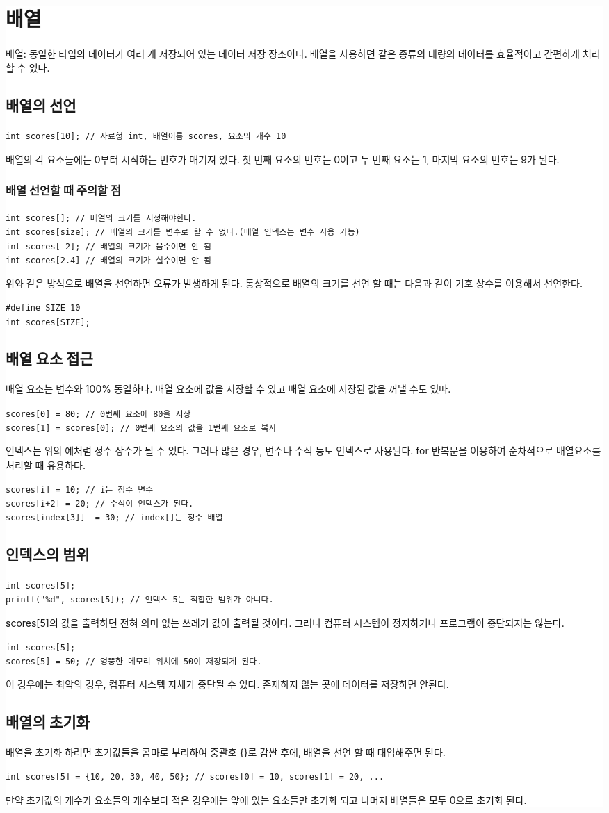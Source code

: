 # 배열

배열: 동일한 타입의 데이터가 여러 개 저장되어 있는 데이터 저장 장소이다. 배열을 사용하면 같은 종류의 대량의 데이터를 효율적이고 간편하게 처리할 수 있다.

## 배열의 선언

    int scores[10]; // 자료형 int, 배열이름 scores, 요소의 개수 10

배열의 각 요소들에는 0부터 시작하는 번호가 매겨져 있다. 첫 번째 요소의 번호는 0이고 두 번째 요소는 1, 마지막 요소의 번호는 9가 된다.

### 배열 선언할 때 주의할 점

    int scores[]; // 배열의 크기를 지정해야한다.
    int scores[size]; // 배열의 크기를 변수로 할 수 없다.(배열 인덱스는 변수 사용 가능)
    int scores[-2]; // 배열의 크기가 음수이면 안 됨
    int scores[2.4] // 배열의 크기가 실수이면 안 됨

위와 같은 방식으로 배열을 선언하면 오류가 발생하게 된다. 통상적으로 배열의 크기를 선언 할 때는 다음과 같이 기호 상수를 이용해서 선언한다.

    #define SIZE 10
    int scores[SIZE];

## 배열 요소 접근

배열 요소는 변수와 100% 동일하다. 배열 요소에 값을 저장할 수 있고 배열 요소에 저장된 값을 꺼낼 수도 있따.

    scores[0] = 80; // 0번째 요소에 80을 저장
    scores[1] = scores[0]; // 0번째 요소의 값을 1번째 요소로 복사

인덱스는 위의 예처럼 정수 상수가 될 수 있다. 그러나 많은 경우, 변수나 수식 등도 인덱스로 사용된다. for 반복문을 이용하여 순차적으로 배열요소를 처리할 때 유용하다.

    scores[i] = 10; // i는 정수 변수
    scores[i+2] = 20; // 수식이 인덱스가 된다.
    scores[index[3]]  = 30; // index[]는 정수 배열

## 인덱스의 범위

    int scores[5];
    printf("%d", scores[5]); // 인덱스 5는 적합한 범위가 아니다.

scores[5]의 값을 출력하면 전혀 의미 없는 쓰레기 값이 출력될 것이다. 그러나 컴퓨터 시스템이 정지하거나 프로그램이 중단되지는 않는다.

    int scores[5];
    scores[5] = 50; // 엉뚱한 메모리 위치에 50이 저장되게 된다.

이 경우에는 최악의 경우, 컴퓨터 시스템 자체가 중단될 수 있다. 존재하지 않는 곳에 데이터를 저장하면 안된다.

## 배열의 초기화

배열을 초기화 하려면 초기값들을 콤마로 부리하여 중괄호 {}로 감싼 후에, 배열을 선언 할 때 대입해주면 된다.

    int scores[5] = {10, 20, 30, 40, 50}; // scores[0] = 10, scores[1] = 20, ...

만약 초기값의 개수가 요소들의 개수보다 적은 경우에는 앞에 있는 요소들만 초기화 되고 나머지 배열들은 모두 0으로 초기화 된다.
